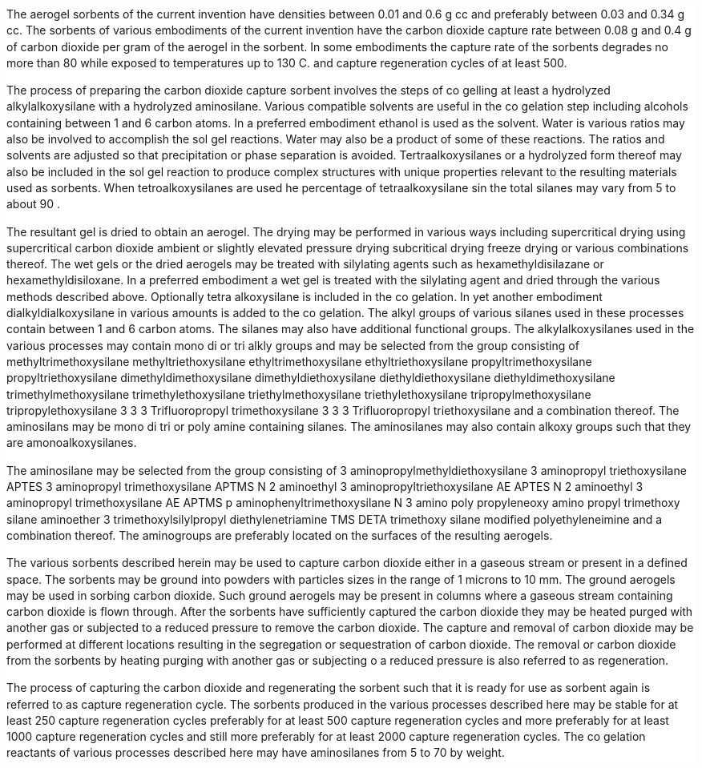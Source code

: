 The aerogel sorbents of the current invention have densities between 0.01 and 0.6 g cc and preferably between 0.03 and 0.34 g cc. The sorbents of various embodiments of the current invention have the carbon dioxide capture rate between 0.08 g and 0.4 g of carbon dioxide per gram of the aerogel in the sorbent. In some embodiments the capture rate of the sorbents degrades no more than 80 while exposed to temperatures up to 130 C. and capture regeneration cycles of at least 500.

The process of preparing the carbon dioxide capture sorbent involves the steps of co gelling at least a hydrolyzed alkylalkoxysilane with a hydrolyzed aminosilane. Various compatible solvents are useful in the co gelation step including alcohols containing between 1 and 6 carbon atoms. In a preferred embodiment ethanol is used as the solvent. Water is various ratios may also be involved to accomplish the sol gel reactions. Water may also be a product of some of these reactions. The ratios and solvents are adjusted so that precipitation or phase separation is avoided. Tertraalkoxysilanes or a hydrolyzed form thereof may also be included in the sol gel reaction to produce complex structures with unique properties relevant to the resulting materials used as sorbents. When tetroalkoxysilanes are used he percentage of tetraalkoxysilane sin the total silanes may vary from 5 to about 90 .

The resultant gel is dried to obtain an aerogel. The drying may be performed in various ways including supercritical drying using supercritical carbon dioxide ambient or slightly elevated pressure drying subcritical drying freeze drying or various combinations thereof. The wet gels or the dried aerogels may be treated with silylating agents such as hexamethyldisilazane or hexamethyldisiloxane. In a preferred embodiment a wet gel is treated with the silylating agent and dried through the various methods described above. Optionally tetra alkoxysilane is included in the co gelation. In yet another embodiment dialkyldialkoxysilane in various amounts is added to the co gelation. The alkyl groups of various silanes used in these processes contain between 1 and 6 carbon atoms. The silanes may also have additional functional groups. The alkylalkoxysilanes used in the various processes may contain mono di or tri alkly groups and may be selected from the group consisting of methyltrimethoxysilane methyltriethoxysilane ethyltrimethoxysilane ethyltriethoxysilane propyltrimethoxysilane propyltriethoxysilane dimethyldimethoxysilane dimethyldiethoxysilane diethyldiethoxysilane diethyldimethoxysilane trimethylmethoxysilane trimethylethoxysilane triethylmethoxysilane triethylethoxysilane tripropylmethoxysilane tripropylethoxysilane 3 3 3 Trifluoropropyl trimethoxysilane 3 3 3 Trifluoropropyl triethoxysilane and a combination thereof. The aminosilans may be mono di tri or poly amine containing silanes. The aminosilanes may also contain alkoxy groups such that they are amonoalkoxysilanes.

The aminosilane may be selected from the group consisting of 3 aminopropylmethyldiethoxysilane 3 aminopropyl triethoxysilane APTES 3 aminopropyl trimethoxysilane APTMS N 2 aminoethyl 3 aminopropyltriethoxysilane AE APTES N 2 aminoethyl 3 aminopropyl trimethoxysilane AE APTMS p aminophenyltrimethoxysilane N 3 amino poly propyleneoxy amino propyl trimethoxy silane aminoether 3 trimethoxylsilylpropyl diethylenetriamine TMS DETA trimethoxy silane modified polyethyleneimine and a combination thereof. The aminogroups are preferably located on the surfaces of the resulting aerogels.

The various sorbents described herein may be used to capture carbon dioxide either in a gaseous stream or present in a defined space. The sorbents may be ground into powders with particles sizes in the range of 1 microns to 10 mm. The ground aerogels may be used in sorbing carbon dioxide. Such ground aerogels may be present in columns where a gaseous stream containing carbon dioxide is flown through. After the sorbents have sufficiently captured the carbon dioxide they may be heated purged with another gas or subjected to a reduced pressure to remove the carbon dioxide. The capture and removal of carbon dioxide may be performed at different locations resulting in the segregation or sequestration of carbon dioxide. The removal or carbon dioxide from the sorbents by heating purging with another gas or subjecting o a reduced pressure is also referred to as regeneration.

The process of capturing the carbon dioxide and regenerating the sorbent such that it is ready for use as sorbent again is referred to as capture regeneration cycle. The sorbents produced in the various processes described here may be stable for at least 250 capture regeneration cycles preferably for at least 500 capture regeneration cycles and more preferably for at least 1000 capture regeneration cycles and still more preferably for at least 2000 capture regeneration cycles. The co gelation reactants of various processes described here may have aminosilanes from 5 to 70 by weight.
